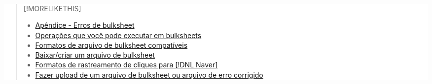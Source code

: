>[!MORELIKETHIS]
>
>* [Apêndice - Erros de bulksheet](../bulksheet-errors.md)
>* [Operações que você pode executar em bulksheets](bulksheet-operations.md)
>* [Formatos de arquivo de bulksheet compatíveis](bulksheet-file-formats.md)
>* [Baixar/criar um arquivo de bulksheet](../bulksheet-download.md)
>* [Formatos de rastreamento de cliques para [!DNL Naver]](/help/search-social-commerce/tracking/formats-click-tracking-naver.md)
>* [Fazer upload de um arquivo de bulksheet ou arquivo de erro corrigido](../bulksheet-upload.md)


[^1]: [!DNL Excel] O converte números grandes em notação científica (como 2.12E+09 para 2115585666) quando abre o arquivo. Para exibir dígitos na notação padrão, selecione qualquer célula na coluna e clique dentro da barra de fórmulas.